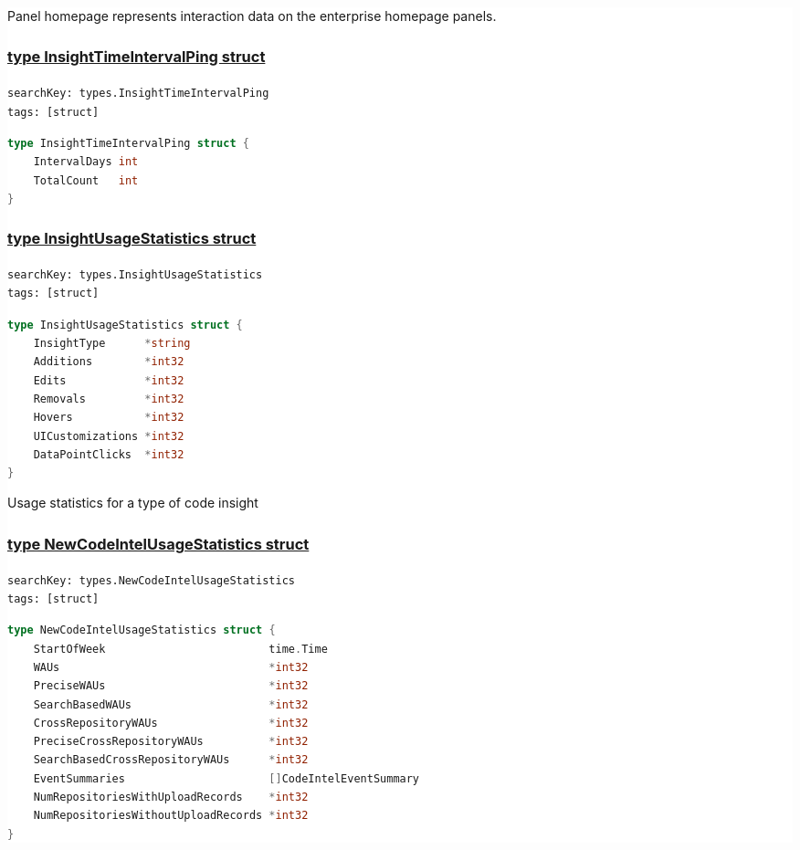 Panel homepage represents interaction data on the enterprise homepage panels. 

### <a id="InsightTimeIntervalPing" href="#InsightTimeIntervalPing">type InsightTimeIntervalPing struct</a>

```
searchKey: types.InsightTimeIntervalPing
tags: [struct]
```

```Go
type InsightTimeIntervalPing struct {
	IntervalDays int
	TotalCount   int
}
```

### <a id="InsightUsageStatistics" href="#InsightUsageStatistics">type InsightUsageStatistics struct</a>

```
searchKey: types.InsightUsageStatistics
tags: [struct]
```

```Go
type InsightUsageStatistics struct {
	InsightType      *string
	Additions        *int32
	Edits            *int32
	Removals         *int32
	Hovers           *int32
	UICustomizations *int32
	DataPointClicks  *int32
}
```

Usage statistics for a type of code insight 

### <a id="NewCodeIntelUsageStatistics" href="#NewCodeIntelUsageStatistics">type NewCodeIntelUsageStatistics struct</a>

```
searchKey: types.NewCodeIntelUsageStatistics
tags: [struct]
```

```Go
type NewCodeIntelUsageStatistics struct {
	StartOfWeek                         time.Time
	WAUs                                *int32
	PreciseWAUs                         *int32
	SearchBasedWAUs                     *int32
	CrossRepositoryWAUs                 *int32
	PreciseCrossRepositoryWAUs          *int32
	SearchBasedCrossRepositoryWAUs      *int32
	EventSummaries                      []CodeIntelEventSummary
	NumRepositoriesWithUploadRecords    *int32
	NumRepositoriesWithoutUploadRecords *int32
}
```
